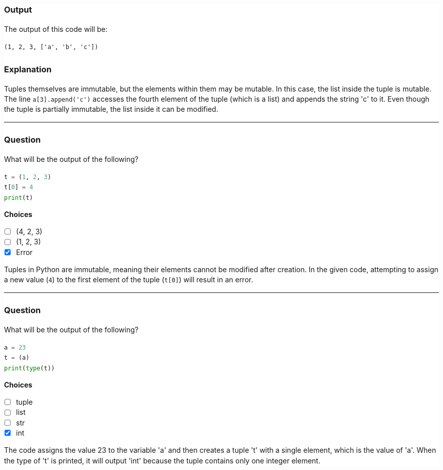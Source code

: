 ### Output

The output of this code will be:

```plaintext
(1, 2, 3, ['a', 'b', 'c'])
```

### Explanation

Tuples themselves are immutable, but the elements within them may be mutable. In this case, the list inside the tuple is mutable. The line `a[3].append('c')` accesses the fourth element of the tuple (which is a list) and appends the string 'c' to it. Even though the tuple is partially immutable, the list inside it can be modified.



---
### Question

What will be the output of the following?
```python
t = (1, 2, 3)
t[0] = 4
print(t)
```

**Choices**

- [ ] (4, 2, 3)
- [ ] (1, 2, 3)
- [x] Error

Tuples in Python are immutable, meaning their elements cannot be modified after creation. In the given code, attempting to assign a new value (`4`) to the first element of the tuple (`t[0]`) will result in an error.


---
### Question

What will be the output of the following?
```python
a = 23
t = (a)
print(type(t))
```

**Choices**

- [ ] tuple
- [ ] list
- [ ] str
- [x] int

The code assigns the value 23 to the variable 'a' and then creates a tuple 't' with a single element, which is the value of 'a'. When the type of 't' is printed, it will output 'int' because the tuple contains only one integer element.
